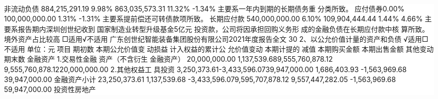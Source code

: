 非流动负债
884,215,291.19
9.98%
863,035,573.31
11.32%
-1.34%
主要系一年内到期的长期债务重
分类所致。
应付债券0.00%
100,000,000.00
1.31%
-1.31%
主要系提前偿还可转债款项所致。
长期应付款
540,000,000.00
6.10%
109,904,444.44
1.44%
4.66%
主要系报告期内深圳创世纪收到
国家制造业转型升级基金5亿元
投资款，公司将因承担回购义务形
成的金融负债在长期应付款中核
算所致。
境外资产占比较高
□适用√不适用
广东创世纪智能装备集团股份有限公司2021年度报告全文
30
2、以公允价值计量的资产和负债
√适用□不适用
单位：元
项目
期初数
本期公允价值变
动损益
计入权益的累计公
允价值变动
本期计提的
减值
本期购买金额
本期出售金额
其他变动
期末数
金融资产
1.交易性金融
资产（不含衍生
金融资产）
20,000,000.00
1,137,539.689,555,760,878.12
9,555,760,878.1220,000,000.00
2.其他权益工
具投资
3,250,373.61-3,433,596.0739,947,000.00
1,686,403.93
-1,563,969.68
39,947,000.00
金融资产小计
23,250,373.61
1,137,539.68
-3,433,596.079,595,707,878.12
9,557,447,282.05
-1,563,969.68
59,947,000.00
投资性房地产